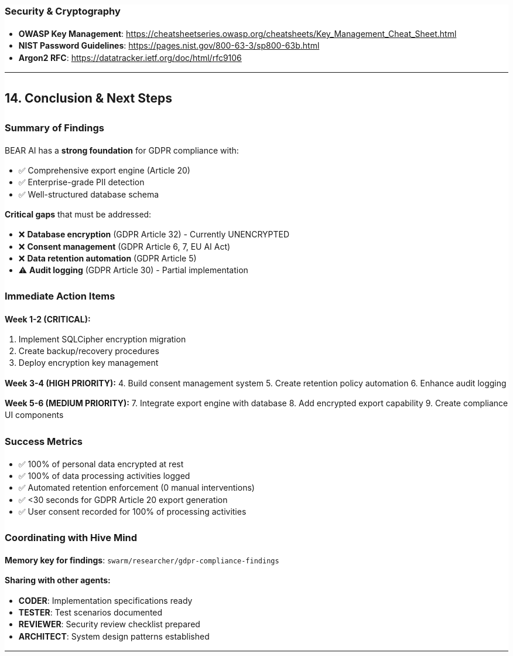 ### Security & Cryptography
- **OWASP Key Management**: https://cheatsheetseries.owasp.org/cheatsheets/Key_Management_Cheat_Sheet.html
- **NIST Password Guidelines**: https://pages.nist.gov/800-63-3/sp800-63b.html
- **Argon2 RFC**: https://datatracker.ietf.org/doc/html/rfc9106

---

## 14. Conclusion & Next Steps

### Summary of Findings

BEAR AI has a **strong foundation** for GDPR compliance with:
- ✅ Comprehensive export engine (Article 20)
- ✅ Enterprise-grade PII detection
- ✅ Well-structured database schema

**Critical gaps** that must be addressed:
- ❌ **Database encryption** (GDPR Article 32) - Currently UNENCRYPTED
- ❌ **Consent management** (GDPR Article 6, 7, EU AI Act)
- ❌ **Data retention automation** (GDPR Article 5)
- ⚠️ **Audit logging** (GDPR Article 30) - Partial implementation

### Immediate Action Items

**Week 1-2 (CRITICAL):**
1. Implement SQLCipher encryption migration
2. Create backup/recovery procedures
3. Deploy encryption key management

**Week 3-4 (HIGH PRIORITY):**
4. Build consent management system
5. Create retention policy automation
6. Enhance audit logging

**Week 5-6 (MEDIUM PRIORITY):**
7. Integrate export engine with database
8. Add encrypted export capability
9. Create compliance UI components

### Success Metrics

- ✅ 100% of personal data encrypted at rest
- ✅ 100% of data processing activities logged
- ✅ Automated retention enforcement (0 manual interventions)
- ✅ <30 seconds for GDPR Article 20 export generation
- ✅ User consent recorded for 100% of processing activities

### Coordinating with Hive Mind

**Memory key for findings**: `swarm/researcher/gdpr-compliance-findings`

**Sharing with other agents:**
- **CODER**: Implementation specifications ready
- **TESTER**: Test scenarios documented
- **REVIEWER**: Security review checklist prepared
- **ARCHITECT**: System design patterns established

---